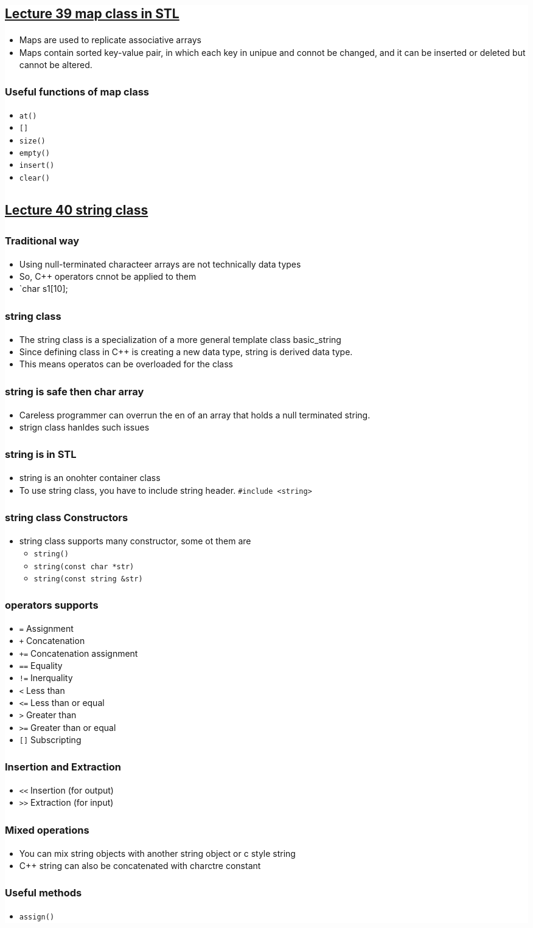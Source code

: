 ## [Lecture 39 map class in STL](https://github.com/shihab4t/SelfStudy/blob/mainCpp/Cpp-by-Saurabh-Shukla/readme/l39-map-in-STL.md)
* Maps are used to replicate associative arrays
* Maps contain sorted key-value pair, in which each key in unipue and connot be changed, and it can be inserted or deleted but cannot be altered.
### Useful functions of map class
* `at()`
* `[]`
* `size()`
* `empty()`
* `insert()`
* `clear()`

## [Lecture 40 string class](https://github.com/shihab4t/SelfStudy/blob/mainCpp/Cpp-by-Saurabh-Shukla/readme/l40-string-in-STL.md)
### Traditional way
* Using null-terminated characteer arrays are not technically data types
* So, C++ operators cnnot be applied to them
* `char s1[10];
### string class
* The string class is a specialization of a more general template class basic_string
* Since defining class in C++ is creating a new data type, string is derived data type.
* This means operatos can be overloaded for the class
### string is safe then char array
* Careless programmer can overrun the en of an array that holds a null terminated string.
* strign class hanldes such issues
### string is in STL
* string is an onohter container class
* To use string class, you have to include string header. `#include <string>`
### string class Constructors
* string class supports many constructor, some ot them are
    * `string()`
    * `string(const char *str)`
    * `string(const string &str)`
### operators supports
* `=` Assignment
* `+` Concatenation
* `+=` Concatenation assignment
* `==` Equality
* `!=` Inerquality
* `<` Less than
* `<=` Less than or equal
* `>` Greater than
* `>=` Greater than or equal
* `[]` Subscripting
### Insertion and Extraction
* `<<` Insertion (for output)
* `>>` Extraction (for input)
### Mixed operations
* You can mix string objects with another string object or c style string
* C++ string can also be concatenated with charctre constant
### Useful methods
* `assign()`